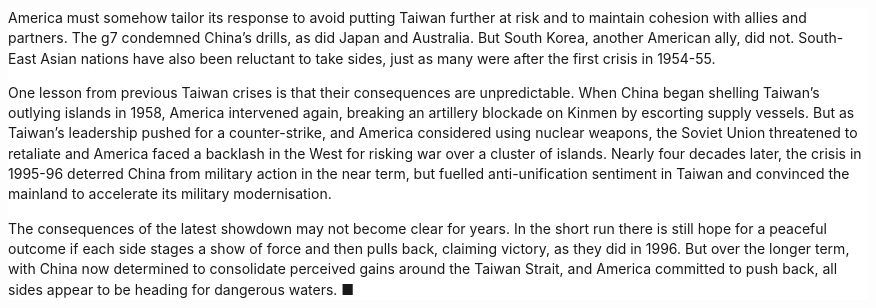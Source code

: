 America must somehow tailor its response to avoid putting Taiwan further at risk and to maintain cohesion with allies and partners. The g7 condemned China’s drills, as did Japan and Australia. But South Korea, another American ally, did not. South-East Asian nations have also been reluctant to take sides, just as many were after the first crisis in 1954-55. 

One lesson from previous Taiwan crises is that their consequences are unpredictable. When China began shelling Taiwan’s outlying islands in 1958, America intervened again, breaking an artillery blockade on Kinmen by escorting supply vessels. But as Taiwan’s leadership pushed for a counter-strike, and America considered using nuclear weapons, the Soviet Union threatened to retaliate and America faced a backlash in the West for risking war over a cluster of islands. Nearly four decades later, the crisis in 1995-96 deterred China from military action in the near term, but fuelled anti-unification sentiment in Taiwan and convinced the mainland to accelerate its military modernisation. 

The consequences of the latest showdown may not become clear for years. In the short run there is still hope for a peaceful outcome if each side stages a show of force and then pulls back, claiming victory, as they did in 1996. But over the longer term, with China now determined to consolidate perceived gains around the Taiwan Strait, and America committed to push back, all sides appear to be heading for dangerous waters. ■


